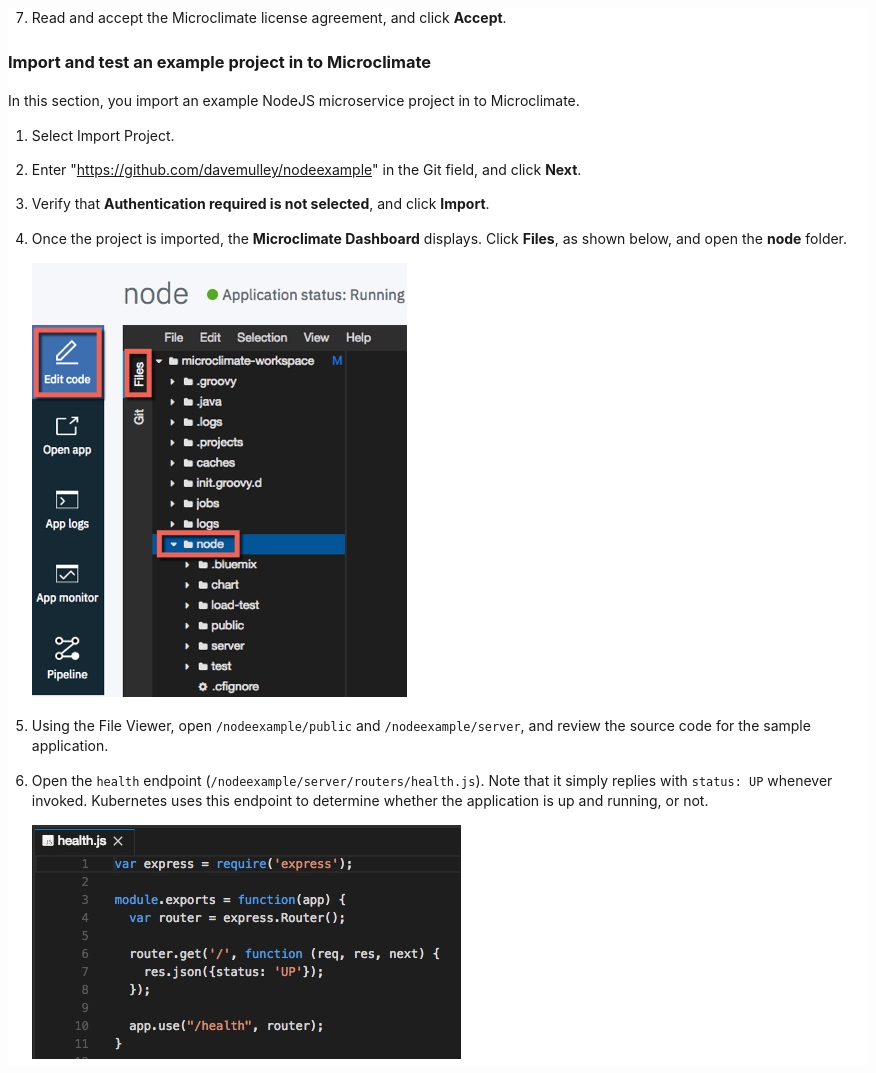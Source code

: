 7. Read and accept the Microclimate license agreement, and click **Accept**.


### Import and test an example project in to Microclimate <a name="import"></a>
In this section, you import an example NodeJS microservice project in to Microclimate.

1. Select Import Project.

2. Enter "https://github.com/davemulley/nodeexample" in the Git field, and click **Next**.

3. Verify that **Authentication required is not selected**, and click **Import**.

4. Once the project is imported, the **Microclimate Dashboard** displays. Click **Files**, as shown below, and open the **node** folder.

    ![Editor](images/microclimate/editor.jpg)

5. Using the File Viewer, open `/nodeexample/public` and `/nodeexample/server`, and review the source code for the sample application.

6. Open the `health` endpoint (`/nodeexample/server/routers/health.js`). Note that it simply replies with `status: UP` whenever invoked. Kubernetes uses this endpoint to determine whether the application is up and running, or not.

    ![Health](images/microclimate/health.jpg)
